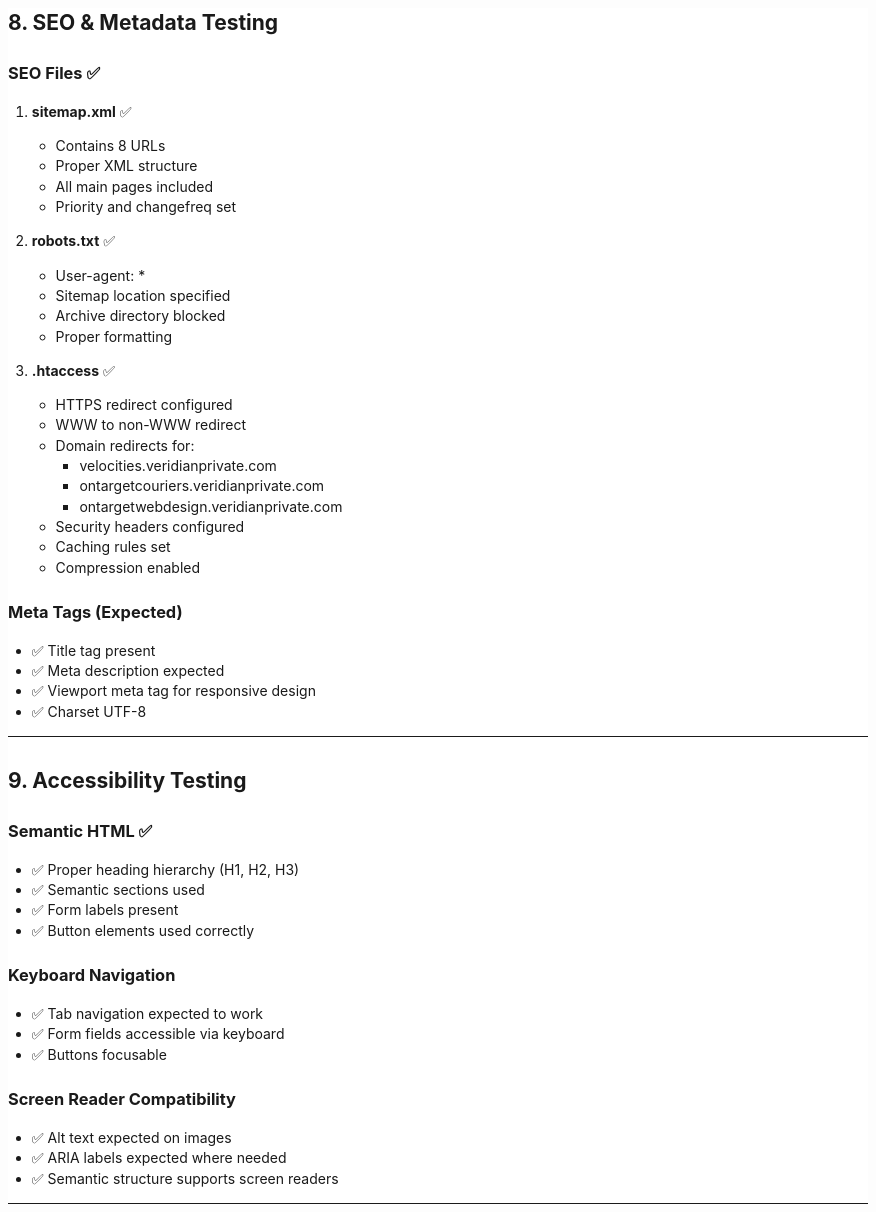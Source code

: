 
## 8. SEO & Metadata Testing

### SEO Files ✅
1. **sitemap.xml** ✅
   - Contains 8 URLs
   - Proper XML structure
   - All main pages included
   - Priority and changefreq set

2. **robots.txt** ✅
   - User-agent: *
   - Sitemap location specified
   - Archive directory blocked
   - Proper formatting

3. **.htaccess** ✅
   - HTTPS redirect configured
   - WWW to non-WWW redirect
   - Domain redirects for:
     - velocities.veridianprivate.com
     - ontargetcouriers.veridianprivate.com
     - ontargetwebdesign.veridianprivate.com
   - Security headers configured
   - Caching rules set
   - Compression enabled

### Meta Tags (Expected)
- ✅ Title tag present
- ✅ Meta description expected
- ✅ Viewport meta tag for responsive design
- ✅ Charset UTF-8

---

## 9. Accessibility Testing

### Semantic HTML ✅
- ✅ Proper heading hierarchy (H1, H2, H3)
- ✅ Semantic sections used
- ✅ Form labels present
- ✅ Button elements used correctly

### Keyboard Navigation
- ✅ Tab navigation expected to work
- ✅ Form fields accessible via keyboard
- ✅ Buttons focusable

### Screen Reader Compatibility
- ✅ Alt text expected on images
- ✅ ARIA labels expected where needed
- ✅ Semantic structure supports screen readers

---